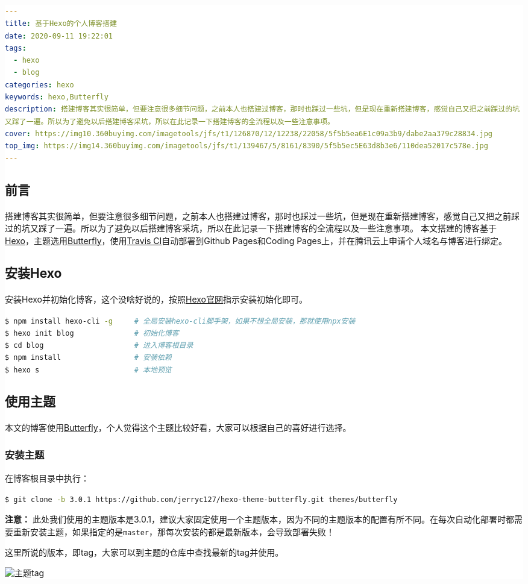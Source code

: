 ```yaml
---
title: 基于Hexo的个人博客搭建
date: 2020-09-11 19:22:01
tags:
  - hexo
  - blog
categories: hexo
keywords: hexo,Butterfly
description: 搭建博客其实很简单，但要注意很多细节问题，之前本人也搭建过博客，那时也踩过一些坑，但是现在重新搭建博客，感觉自己又把之前踩过的坑又踩了一遍。所以为了避免以后搭建博客采坑，所以在此记录一下搭建博客的全流程以及一些注意事项。
cover: https://img10.360buyimg.com/imagetools/jfs/t1/126870/12/12238/22058/5f5b5ea6E1c09a3b9/dabe2aa379c28834.jpg
top_img: https://img14.360buyimg.com/imagetools/jfs/t1/139467/5/8161/8390/5f5b5ec5E63d8b3e6/110dea52017c578e.jpg
---
```


## 前言
搭建博客其实很简单，但要注意很多细节问题，之前本人也搭建过博客，那时也踩过一些坑，但是现在重新搭建博客，感觉自己又把之前踩过的坑又踩了一遍。所以为了避免以后搭建博客采坑，所以在此记录一下搭建博客的全流程以及一些注意事项。
本文搭建的博客基于[Hexo](https://hexo.io/zh-cn/)，主题选用[Butterfly](https://demo.jerryc.me/posts/21cfbf15/)，使用[Travis CI](https://travis-ci.com/)自动部署到Github Pages和Coding Pages上，并在腾讯云上申请个人域名与博客进行绑定。

## 安装Hexo
安装Hexo并初始化博客，这个没啥好说的，按照[Hexo官网](https://hexo.io/zh-cn/)指示安装初始化即可。
```sh
$ npm install hexo-cli -g     # 全局安装hexo-cli脚手架，如果不想全局安装，那就使用npx安装
$ hexo init blog              # 初始化博客
$ cd blog                     # 进入博客根目录
$ npm install                 # 安装依赖
$ hexo s                      # 本地预览
```

## 使用主题
本文的博客使用[Butterfly](https://github.com/jerryc127/hexo-theme-butterfly/tree/master)，个人觉得这个主题比较好看，大家可以根据自己的喜好进行选择。

### 安装主题
在博客根目录中执行：
```sh
$ git clone -b 3.0.1 https://github.com/jerryc127/hexo-theme-butterfly.git themes/butterfly
```

**注意：** 此处我们使用的主题版本是3.0.1，建议大家固定使用一个主题版本，因为不同的主题版本的配置有所不同。在每次自动化部署时都需要重新安装主题，如果指定的是`master`，那每次安装的都是最新版本，会导致部署失败！

这里所说的版本，即tag，大家可以到主题的仓库中查找最新的tag并使用。

![主题tag](tag.png)
